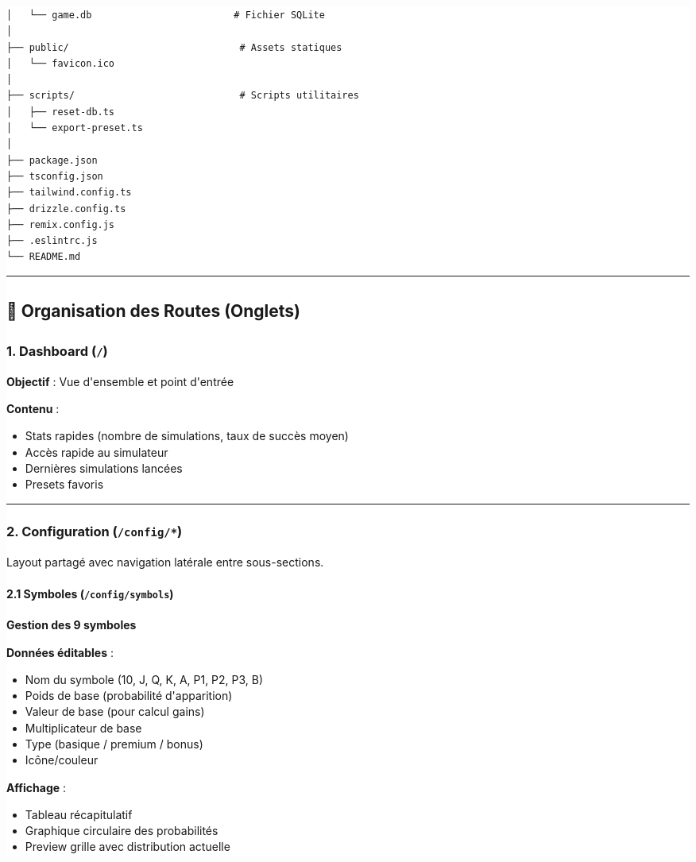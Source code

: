 ```
│   └── game.db                         # Fichier SQLite
│
├── public/                              # Assets statiques
│   └── favicon.ico
│
├── scripts/                             # Scripts utilitaires
│   ├── reset-db.ts
│   └── export-preset.ts
│
├── package.json
├── tsconfig.json
├── tailwind.config.ts
├── drizzle.config.ts
├── remix.config.js
├── .eslintrc.js
└── README.md
```

---

## 🎨 Organisation des Routes (Onglets)

### 1. Dashboard (`/`)
**Objectif** : Vue d'ensemble et point d'entrée

**Contenu** :
- Stats rapides (nombre de simulations, taux de succès moyen)
- Accès rapide au simulateur
- Dernières simulations lancées
- Presets favoris

---

### 2. Configuration (`/config/*`)

Layout partagé avec navigation latérale entre sous-sections.

#### 2.1 Symboles (`/config/symbols`)
**Gestion des 9 symboles**

**Données éditables** :
- Nom du symbole (10, J, Q, K, A, P1, P2, P3, B)
- Poids de base (probabilité d'apparition)
- Valeur de base (pour calcul gains)
- Multiplicateur de base
- Type (basique / premium / bonus)
- Icône/couleur

**Affichage** :
- Tableau récapitulatif
- Graphique circulaire des probabilités
- Preview grille avec distribution actuelle
